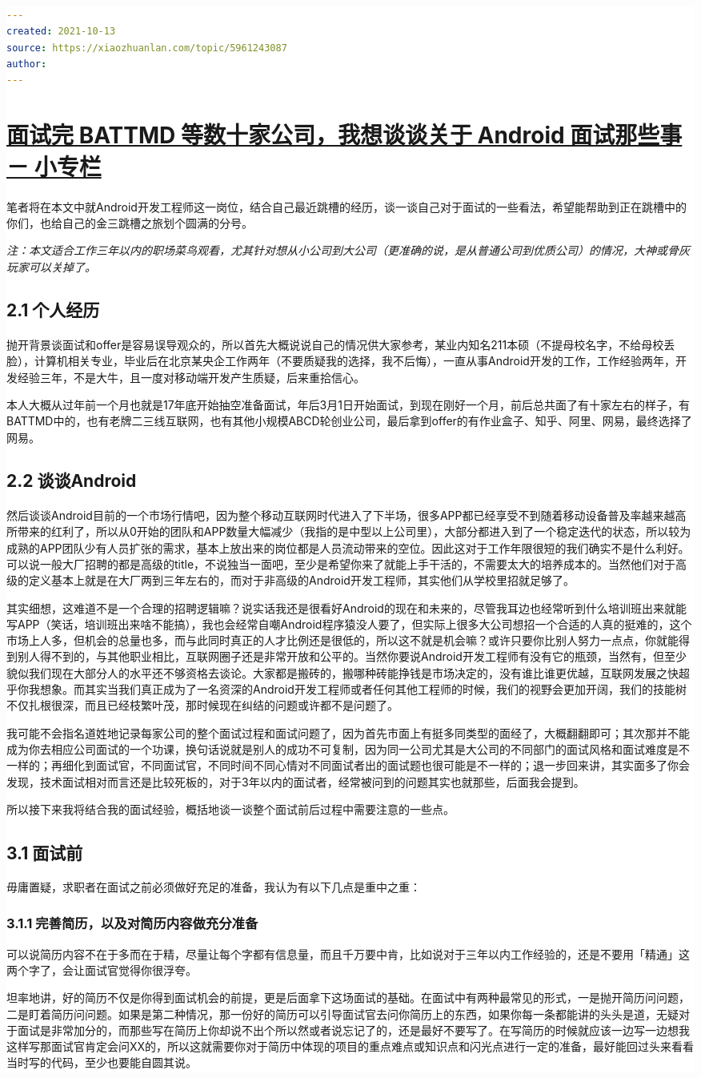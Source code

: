 ```yaml
---
created: 2021-10-13
source: https://xiaozhuanlan.com/topic/5961243087
author: 
---
```


# [面试完 BATTMD 等数十家公司，我想谈谈关于 Android 面试那些事 － 小专栏](https://xiaozhuanlan.com/topic/5961243087)


笔者将在本文中就Android开发工程师这一岗位，结合自己最近跳槽的经历，谈一谈自己对于面试的一些看法，希望能帮助到正在跳槽中的你们，也给自己的金三跳槽之旅划个圆满的分号。

_注：本文适合工作三年以内的职场菜鸟观看，尤其针对想从小公司到大公司（更准确的说，是从普通公司到优质公司）的情况，大神或骨灰玩家可以关掉了。_

## 2.1 个人经历

抛开背景谈面试和offer是容易误导观众的，所以首先大概说说自己的情况供大家参考，某业内知名211本硕（不提母校名字，不给母校丢脸），计算机相关专业，毕业后在北京某央企工作两年（不要质疑我的选择，我不后悔），一直从事Android开发的工作，工作经验两年，开发经验三年，不是大牛，且一度对移动端开发产生质疑，后来重拾信心。

本人大概从过年前一个月也就是17年底开始抽空准备面试，年后3月1日开始面试，到现在刚好一个月，前后总共面了有十家左右的样子，有BATTMD中的，也有老牌二三线互联网，也有其他小规模ABCD轮创业公司，最后拿到offer的有作业盒子、知乎、阿里、网易，最终选择了网易。

## 2.2 谈谈Android

然后谈谈Android目前的一个市场行情吧，因为整个移动互联网时代进入了下半场，很多APP都已经享受不到随着移动设备普及率越来越高所带来的红利了，所以从0开始的团队和APP数量大幅减少（我指的是中型以上公司里），大部分都进入到了一个稳定迭代的状态，所以较为成熟的APP团队少有人员扩张的需求，基本上放出来的岗位都是人员流动带来的空位。因此这对于工作年限很短的我们确实不是什么利好。可以说一般大厂招聘的都是高级的title，不说独当一面吧，至少是希望你来了就能上手干活的，不需要太大的培养成本的。当然他们对于高级的定义基本上就是在大厂两到三年左右的，而对于非高级的Android开发工程师，其实他们从学校里招就足够了。

其实细想，这难道不是一个合理的招聘逻辑嘛？说实话我还是很看好Android的现在和未来的，尽管我耳边也经常听到什么培训班出来就能写APP（笑话，培训班出来啥不能搞），我也会经常自嘲Android程序猿没人要了，但实际上很多大公司想招一个合适的人真的挺难的，这个市场上人多，但机会的总量也多，而与此同时真正的人才比例还是很低的，所以这不就是机会嘛？或许只要你比别人努力一点点，你就能得到别人得不到的，与其他职业相比，互联网圈子还是非常开放和公平的。当然你要说Android开发工程师有没有它的瓶颈，当然有，但至少貌似我们现在大部分人的水平还不够资格去谈论。大家都是搬砖的，搬哪种砖能挣钱是市场决定的，没有谁比谁更优越，互联网发展之快超乎你我想象。而其实当我们真正成为了一名资深的Android开发工程师或者任何其他工程师的时候，我们的视野会更加开阔，我们的技能树不仅扎根很深，而且已经枝繁叶茂，那时候现在纠结的问题或许都不是问题了。

我可能不会指名道姓地记录每家公司的整个面试过程和面试问题了，因为首先市面上有挺多同类型的面经了，大概翻翻即可；其次那并不能成为你去相应公司面试的一个功课，换句话说就是别人的成功不可复制，因为同一公司尤其是大公司的不同部门的面试风格和面试难度是不一样的；再细化到面试官，不同面试官，不同时间不同心情对不同面试者出的面试题也很可能是不一样的；退一步回来讲，其实面多了你会发现，技术面试相对而言还是比较死板的，对于3年以内的面试者，经常被问到的问题其实也就那些，后面我会提到。

所以接下来我将结合我的面试经验，概括地谈一谈整个面试前后过程中需要注意的一些点。

## 3.1 面试前

毋庸置疑，求职者在面试之前必须做好充足的准备，我认为有以下几点是重中之重：

### 3.1.1 完善简历，以及对简历内容做充分准备

可以说简历内容不在于多而在于精，尽量让每个字都有信息量，而且千万要中肯，比如说对于三年以内工作经验的，还是不要用「精通」这两个字了，会让面试官觉得你很浮夸。

坦率地讲，好的简历不仅是你得到面试机会的前提，更是后面拿下这场面试的基础。在面试中有两种最常见的形式，一是抛开简历问问题，二是盯着简历问问题。如果是第二种情况，那一份好的简历可以引导面试官去问你简历上的东西，如果你每一条都能讲的头头是道，无疑对于面试是非常加分的，而那些写在简历上你却说不出个所以然或者说忘记了的，还是最好不要写了。在写简历的时候就应该一边写一边想我这样写那面试官肯定会问XX的，所以这就需要你对于简历中体现的项目的重点难点或知识点和闪光点进行一定的准备，最好能回过头来看看当时写的代码，至少也要能自圆其说。

